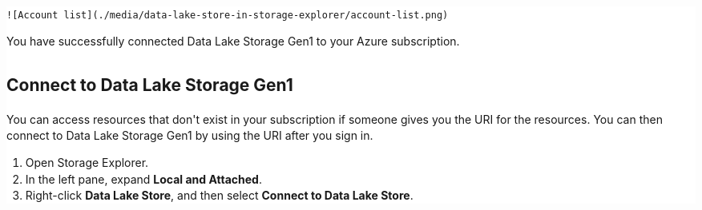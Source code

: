     ![Account list](./media/data-lake-store-in-storage-explorer/account-list.png)

You have successfully connected Data Lake Storage Gen1 to your Azure subscription.

## Connect to Data Lake Storage Gen1
You can access resources that don't exist in your subscription if someone gives you the URI for the resources. You can then connect to Data Lake Storage Gen1 by using the URI after you sign in.
1. Open Storage Explorer.
2. In the left pane, expand **Local and Attached**.
3. Right-click **Data Lake Store**, and then select **Connect to Data Lake Store**.
